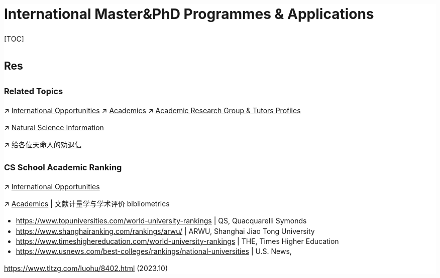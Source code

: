 # International Master&PhD Programmes & Applications

[TOC]



## Res
### Related Topics
↗ [International Opportunities](../International%20Opportunities.md)
↗ [Academics](../../../Academics%20🎓/Academics.md)
↗ [Academic Research Group & Tutors Profiles](../../../Academics%20🎓/Academic%20Research%20Group%20&%20Tutors%20Profiles/Academic%20Research%20Group%20&%20Tutors%20Profiles.md)

↗ [Natural Science Information](../../../🔑%20CS%20Core/Generic%20Software%20Tools%20&%20Projects/🔍%20Web%20Content%20Search%20Services%20&%20Wiki%20Projects%20&%20Wikimedia%20Foundation%20(WMF)/Natural%20Science%20Information.md)

↗ [给各位天命人的劝退信](../../Study,%20University,%20and%20Education/给各位天命人的劝退信.md)


### CS School Academic Ranking
↗ [International Opportunities](../International%20Opportunities.md)

↗ [Academics](../../../Academics%20🎓/Academics.md) | 文献计量学与学术评价
bibliometrics
- https://www.topuniversities.com/world-university-rankings | QS, Quacquarelli Symonds
- https://www.shanghairanking.com/rankings/arwu/ | ARWU, Shanghai Jiao Tong University
- https://www.timeshighereducation.com/world-university-rankings | THE, Times Higher Education
- https://www.usnews.com/best-colleges/rankings/national-universities | U.S. News, 

https://www.tltzg.com/luohu/8402.html (2023.10)


[在荷兰留学是怎么样的体验？ - 德国Viviane的回答 - 知乎]: https://www.zhihu.com/question/28504528/answer/3234657391
[想读热门专业，拿双学位+高额奖学金？计算机AI相关欧盟Erasmus奖学金项目汇总！]: https://mp.weixin.qq.com/s/RdnVXLGDQ5zaptgsi-RjDQ
[在荷兰留学是怎么样的体验？ - 德国Viviane的回答 - 知乎]: https://www.zhihu.com/question/28504528/answer/3234657391
[在荷兰留学是怎么样的体验？ - 德国Viviane的回答 - 知乎]: https://www.zhihu.com/question/28504528/answer/3234657391
[在荷兰留学是怎么样的体验？ - 德国Viviane的回答 - 知乎]: https://www.zhihu.com/question/28504528/answer/3234657391
[求问德国萨尔大学计算机科学的水平，因为在各类专排都看不见其身影，在计算机这块，是否是德国最佳的大学？]: https://www.zhihu.com/question/37453835
[去读KIT计算机专业是怎样的感受？]: https://cloud.tencent.com/developer/news/406324
[详细介绍PSL巴黎文理研究大学(为什么排名法国第一) - 五度教育法国留学的文章 - 知乎]: https://zhuanlan.zhihu.com/p/571867889
[在荷兰留学是怎么样的体验？ - 德国Viviane的回答 - 知乎]: https://www.zhihu.com/question/28504528/answer/3234657391
[浅聊丹麦找工/移居情况]: https://www.reddit.com/r/iwanttorun/comments/1d9knjq/浅聊丹麦找工移居情况/?utm_source=share&utm_medium=web3x&utm_name=web3xcss&utm_term=1&utm_content=share_button